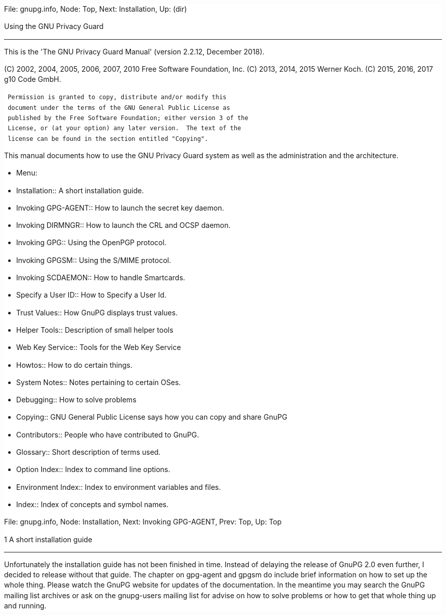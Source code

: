 File: gnupg.info,  Node: Top,  Next: Installation,  Up: (dir)

Using the GNU Privacy Guard
***************************

This is the 'The GNU Privacy Guard Manual' (version 2.2.12, December
2018).

   (C) 2002, 2004, 2005, 2006, 2007, 2010 Free Software Foundation, Inc.
(C) 2013, 2014, 2015 Werner Koch.
(C) 2015, 2016, 2017 g10 Code GmbH.

     Permission is granted to copy, distribute and/or modify this
     document under the terms of the GNU General Public License as
     published by the Free Software Foundation; either version 3 of the
     License, or (at your option) any later version.  The text of the
     license can be found in the section entitled "Copying".

   This manual documents how to use the GNU Privacy Guard system as well
as the administration and the architecture.

* Menu:

* Installation::        A short installation guide.

* Invoking GPG-AGENT::  How to launch the secret key daemon.
* Invoking DIRMNGR::    How to launch the CRL and OCSP daemon.
* Invoking GPG::        Using the OpenPGP protocol.
* Invoking GPGSM::      Using the S/MIME protocol.
* Invoking SCDAEMON::   How to handle Smartcards.
* Specify a User ID::   How to Specify a User Id.
* Trust Values::        How GnuPG displays trust values.

* Helper Tools::        Description of small helper tools
* Web Key Service::     Tools for the Web Key Service

* Howtos::              How to do certain things.
* System Notes::        Notes pertaining to certain OSes.
* Debugging::           How to solve problems

* Copying::             GNU General Public License says
                        how you can copy and share GnuPG
* Contributors::        People who have contributed to GnuPG.

* Glossary::            Short description of terms used.
* Option Index::        Index to command line options.
* Environment Index::   Index to environment variables and files.
* Index::	        Index of concepts and symbol names.

File: gnupg.info,  Node: Installation,  Next: Invoking GPG-AGENT,  Prev: Top,  Up: Top

1 A short installation guide
****************************

Unfortunately the installation guide has not been finished in time.
Instead of delaying the release of GnuPG 2.0 even further, I decided to
release without that guide.  The chapter on gpg-agent and gpgsm do
include brief information on how to set up the whole thing.  Please
watch the GnuPG website for updates of the documentation.  In the
meantime you may search the GnuPG mailing list archives or ask on the
gnupg-users mailing list for advise on how to solve problems or how to
get that whole thing up and running.
